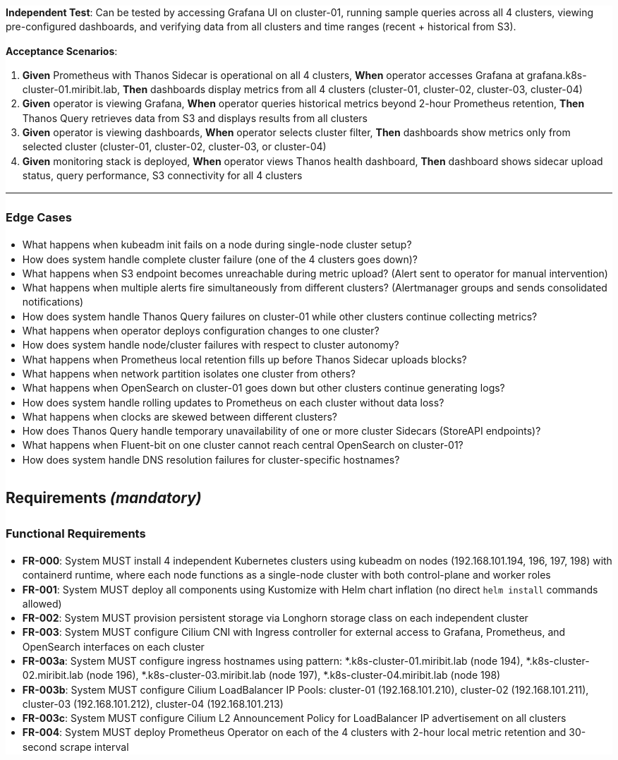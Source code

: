 **Independent Test**: Can be tested by accessing Grafana UI on cluster-01, running sample queries across all 4 clusters, viewing pre-configured dashboards, and verifying data from all clusters and time ranges (recent + historical from S3).

**Acceptance Scenarios**:

1. **Given** Prometheus with Thanos Sidecar is operational on all 4 clusters, **When** operator accesses Grafana at grafana.k8s-cluster-01.miribit.lab, **Then** dashboards display metrics from all 4 clusters (cluster-01, cluster-02, cluster-03, cluster-04)
2. **Given** operator is viewing Grafana, **When** operator queries historical metrics beyond 2-hour Prometheus retention, **Then** Thanos Query retrieves data from S3 and displays results from all clusters
3. **Given** operator is viewing dashboards, **When** operator selects cluster filter, **Then** dashboards show metrics only from selected cluster (cluster-01, cluster-02, cluster-03, or cluster-04)
4. **Given** monitoring stack is deployed, **When** operator views Thanos health dashboard, **Then** dashboard shows sidecar upload status, query performance, S3 connectivity for all 4 clusters

---

### Edge Cases

- What happens when kubeadm init fails on a node during single-node cluster setup?
- How does system handle complete cluster failure (one of the 4 clusters goes down)?
- What happens when S3 endpoint becomes unreachable during metric upload? (Alert sent to operator for manual intervention)
- What happens when multiple alerts fire simultaneously from different clusters? (Alertmanager groups and sends consolidated notifications)
- How does system handle Thanos Query failures on cluster-01 while other clusters continue collecting metrics?
- What happens when operator deploys configuration changes to one cluster?
- How does system handle node/cluster failures with respect to cluster autonomy?
- What happens when Prometheus local retention fills up before Thanos Sidecar uploads blocks?
- What happens when network partition isolates one cluster from others?
- What happens when OpenSearch on cluster-01 goes down but other clusters continue generating logs?
- How does system handle rolling updates to Prometheus on each cluster without data loss?
- What happens when clocks are skewed between different clusters?
- How does Thanos Query handle temporary unavailability of one or more cluster Sidecars (StoreAPI endpoints)?
- What happens when Fluent-bit on one cluster cannot reach central OpenSearch on cluster-01?
- How does system handle DNS resolution failures for cluster-specific hostnames?

## Requirements *(mandatory)*

### Functional Requirements

- **FR-000**: System MUST install 4 independent Kubernetes clusters using kubeadm on nodes (192.168.101.194, 196, 197, 198) with containerd runtime, where each node functions as a single-node cluster with both control-plane and worker roles
- **FR-001**: System MUST deploy all components using Kustomize with Helm chart inflation (no direct `helm install` commands allowed)
- **FR-002**: System MUST provision persistent storage via Longhorn storage class on each independent cluster
- **FR-003**: System MUST configure Cilium CNI with Ingress controller for external access to Grafana, Prometheus, and OpenSearch interfaces on each cluster
- **FR-003a**: System MUST configure ingress hostnames using pattern: *.k8s-cluster-01.miribit.lab (node 194), *.k8s-cluster-02.miribit.lab (node 196), *.k8s-cluster-03.miribit.lab (node 197), *.k8s-cluster-04.miribit.lab (node 198)
- **FR-003b**: System MUST configure Cilium LoadBalancer IP Pools: cluster-01 (192.168.101.210), cluster-02 (192.168.101.211), cluster-03 (192.168.101.212), cluster-04 (192.168.101.213)
- **FR-003c**: System MUST configure Cilium L2 Announcement Policy for LoadBalancer IP advertisement on all clusters
- **FR-004**: System MUST deploy Prometheus Operator on each of the 4 clusters with 2-hour local metric retention and 30-second scrape interval
